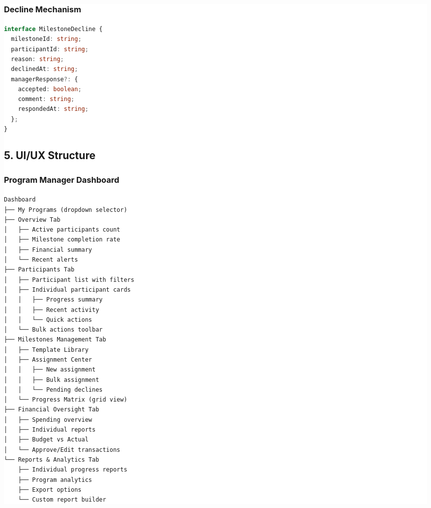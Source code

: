 ### Decline Mechanism
```typescript
interface MilestoneDecline {
  milestoneId: string;
  participantId: string;
  reason: string;
  declinedAt: string;
  managerResponse?: {
    accepted: boolean;
    comment: string;
    respondedAt: string;
  };
}
```

## 5. UI/UX Structure

### Program Manager Dashboard
```
Dashboard
├── My Programs (dropdown selector)
├── Overview Tab
│   ├── Active participants count
│   ├── Milestone completion rate
│   ├── Financial summary
│   └── Recent alerts
├── Participants Tab
│   ├── Participant list with filters
│   ├── Individual participant cards
│   │   ├── Progress summary
│   │   ├── Recent activity
│   │   └── Quick actions
│   └── Bulk actions toolbar
├── Milestones Management Tab
│   ├── Template Library
│   ├── Assignment Center
│   │   ├── New assignment
│   │   ├── Bulk assignment
│   │   └── Pending declines
│   └── Progress Matrix (grid view)
├── Financial Oversight Tab
│   ├── Spending overview
│   ├── Individual reports
│   ├── Budget vs Actual
│   └── Approve/Edit transactions
└── Reports & Analytics Tab
    ├── Individual progress reports
    ├── Program analytics
    ├── Export options
    └── Custom report builder
```

